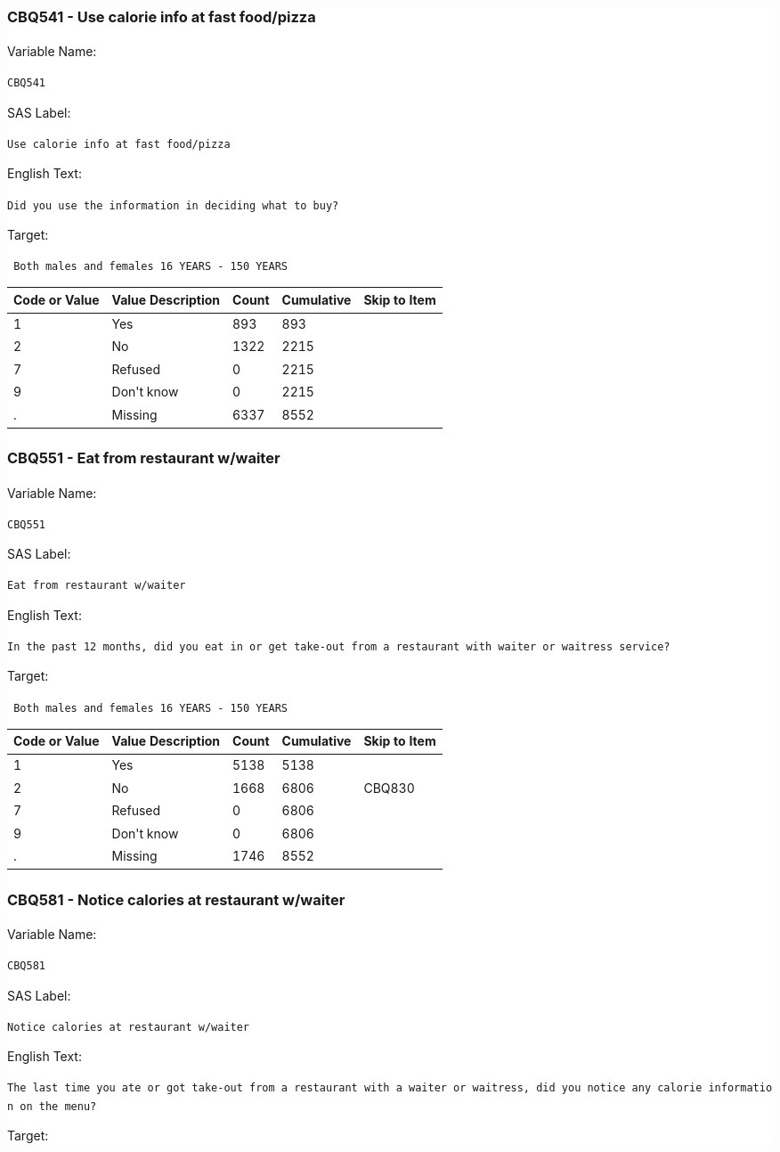 ### CBQ541 - Use calorie info at fast food/pizza

Variable Name:

    CBQ541
SAS Label:

    Use calorie info at fast food/pizza
English Text:

    Did you use the information in deciding what to buy?
Target:

     Both males and females 16 YEARS - 150 YEARS
Code or Value | Value Description | Count | Cumulative | Skip to Item  
---|---|---|---|---  
1 | Yes | 893 | 893 |   
2 | No | 1322 | 2215 |   
7 | Refused | 0 | 2215 |   
9 | Don't know | 0 | 2215 |   
. | Missing | 6337 | 8552 |   
  
### CBQ551 - Eat from restaurant w/waiter

Variable Name:

    CBQ551
SAS Label:

    Eat from restaurant w/waiter 
English Text:

    In the past 12 months, did you eat in or get take-out from a restaurant with waiter or waitress service?
Target:

     Both males and females 16 YEARS - 150 YEARS
Code or Value | Value Description | Count | Cumulative | Skip to Item  
---|---|---|---|---  
1 | Yes | 5138 | 5138 |   
2 | No | 1668 | 6806 | CBQ830  
7 | Refused | 0 | 6806 |   
9 | Don't know | 0 | 6806 |   
. | Missing | 1746 | 8552 |   
  
### CBQ581 - Notice calories at restaurant w/waiter

Variable Name:

    CBQ581
SAS Label:

    Notice calories at restaurant w/waiter
English Text:

    The last time you ate or got take-out from a restaurant with a waiter or waitress, did you notice any calorie information on the menu?
Target:
